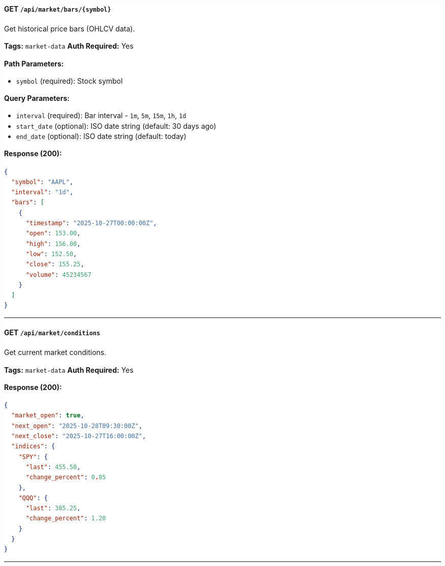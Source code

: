 
#### GET `/api/market/bars/{symbol}`
Get historical price bars (OHLCV data).

**Tags:** `market-data`
**Auth Required:** Yes

**Path Parameters:**
- `symbol` (required): Stock symbol

**Query Parameters:**
- `interval` (required): Bar interval - `1m`, `5m`, `15m`, `1h`, `1d`
- `start_date` (optional): ISO date string (default: 30 days ago)
- `end_date` (optional): ISO date string (default: today)

**Response (200):**
```json
{
  "symbol": "AAPL",
  "interval": "1d",
  "bars": [
    {
      "timestamp": "2025-10-27T00:00:00Z",
      "open": 153.00,
      "high": 156.00,
      "low": 152.50,
      "close": 155.25,
      "volume": 45234567
    }
  ]
}
```

---

#### GET `/api/market/conditions`
Get current market conditions.

**Tags:** `market-data`
**Auth Required:** Yes

**Response (200):**
```json
{
  "market_open": true,
  "next_open": "2025-10-28T09:30:00Z",
  "next_close": "2025-10-27T16:00:00Z",
  "indices": {
    "SPY": {
      "last": 455.50,
      "change_percent": 0.85
    },
    "QQQ": {
      "last": 385.25,
      "change_percent": 1.20
    }
  }
}
```

---